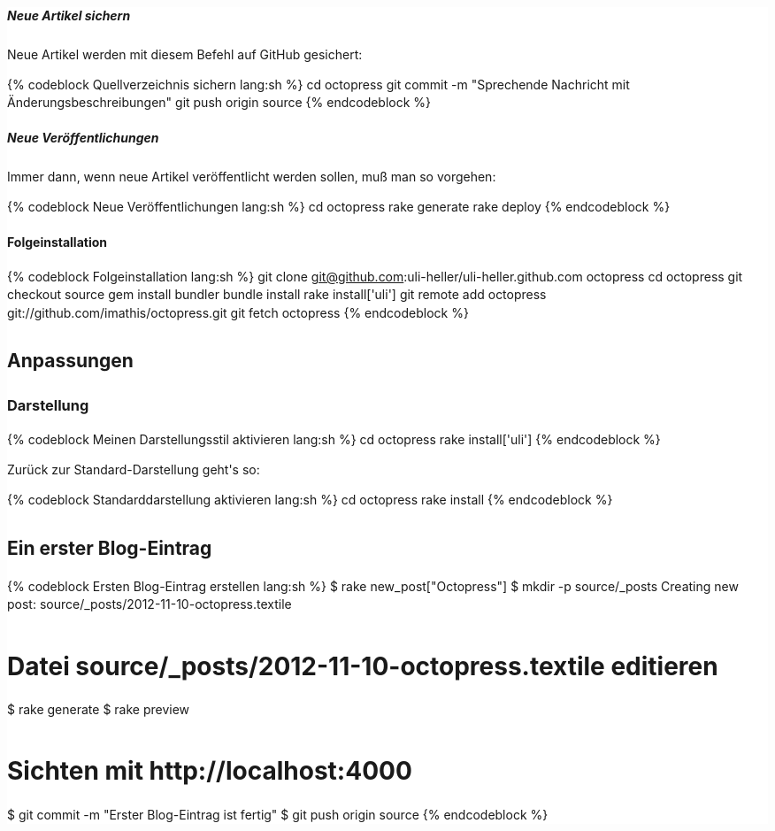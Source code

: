 ##### Neue Artikel sichern

Neue Artikel werden mit diesem Befehl auf GitHub gesichert:

{% codeblock Quellverzeichnis sichern lang:sh %}
cd octopress
git commit -m "Sprechende Nachricht mit Änderungsbeschreibungen"
git push origin source
{% endcodeblock %}

##### Neue Veröffentlichungen

Immer dann, wenn neue Artikel veröffentlicht werden sollen, muß man so vorgehen:

{% codeblock Neue Veröffentlichungen lang:sh %}
cd octopress
rake generate
rake deploy
{% endcodeblock %}

#### Folgeinstallation

{% codeblock Folgeinstallation lang:sh %}
git clone  git@github.com:uli-heller/uli-heller.github.com octopress
cd octopress
git checkout source
gem install bundler
bundle install
rake install['uli']
git remote add octopress git://github.com/imathis/octopress.git
git fetch octopress
{% endcodeblock %}

Anpassungen
-----------

### Darstellung

{% codeblock Meinen Darstellungsstil aktivieren lang:sh %}
cd octopress
rake install['uli']
{% endcodeblock %}

Zurück zur Standard-Darstellung geht's so:

{% codeblock Standarddarstellung aktivieren lang:sh %}
cd octopress
rake install
{% endcodeblock %}

Ein erster Blog-Eintrag
-----------------------

{% codeblock Ersten Blog-Eintrag erstellen lang:sh %}
$ rake new_post["Octopress"]
$ mkdir -p source/_posts
Creating new post: source/_posts/2012-11-10-octopress.textile
# Datei source/_posts/2012-11-10-octopress.textile editieren
$ rake generate
$ rake preview
# Sichten mit http://localhost:4000
$ git commit -m "Erster Blog-Eintrag ist fertig"
$ git push origin source
{% endcodeblock %}